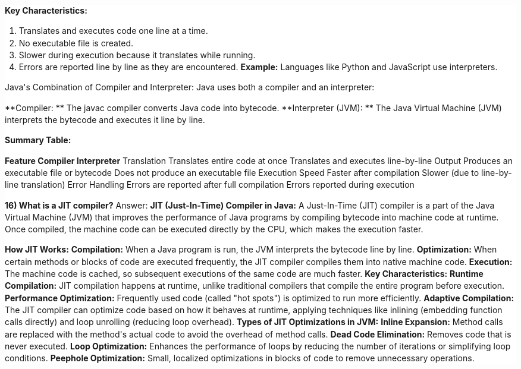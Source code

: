 **Key Characteristics:**
1. Translates and executes code one line at a time.
2. No executable file is created.
3. Slower during execution because it translates while running.
4. Errors are reported line by line as they are encountered.
**Example:**
Languages like Python and JavaScript use interpreters.

Java's Combination of Compiler and Interpreter:
Java uses both a compiler and an interpreter:

**Compiler: ** The javac compiler converts Java code into bytecode.
**Interpreter (JVM): ** The Java Virtual Machine (JVM) interprets the bytecode and executes it line by line.

**Summary Table:**

**Feature                                                	Compiler	                                           Interpreter**
Translation                                      	Translates entire code at once                   	Translates and executes line-by-line
Output	                                           Produces an executable file or              bytecode	Does not produce an executable file
Execution                                        Speed	Faster after compilation	               Slower (due to line-by-line translation)
Error Handling	                                   Errors are reported after full              compilation	Errors reported during execution

**16) What is a JIT compiler?**
Answer: **JIT (Just-In-Time) Compiler in Java:**
A Just-In-Time (JIT) compiler is a part of the Java Virtual Machine (JVM) that improves the performance of Java programs by compiling bytecode into machine code at runtime. Once compiled, the machine code can be executed directly by the CPU, which makes the execution faster.

**How JIT Works:**
**Compilation:** When a Java program is run, the JVM interprets the bytecode line by line.
**Optimization:** When certain methods or blocks of code are executed frequently, the JIT compiler compiles them into native machine code.
**Execution:** The machine code is cached, so subsequent executions of the same code are much faster.
**Key Characteristics:**
**Runtime Compilation:** JIT compilation happens at runtime, unlike traditional compilers that compile the entire program before execution.
**Performance Optimization:** Frequently used code (called "hot spots") is optimized to run more efficiently.
**Adaptive Compilation:** The JIT compiler can optimize code based on how it behaves at runtime, applying techniques like inlining (embedding function calls directly) and loop unrolling (reducing loop overhead).
**Types of JIT Optimizations in JVM:**
**Inline Expansion:** Method calls are replaced with the method's actual code to avoid the overhead of method calls.
**Dead Code Elimination:** Removes code that is never executed.
**Loop Optimization:** Enhances the performance of loops by reducing the number of iterations or simplifying loop conditions.
**Peephole Optimization:** Small, localized optimizations in blocks of code to remove unnecessary operations.
